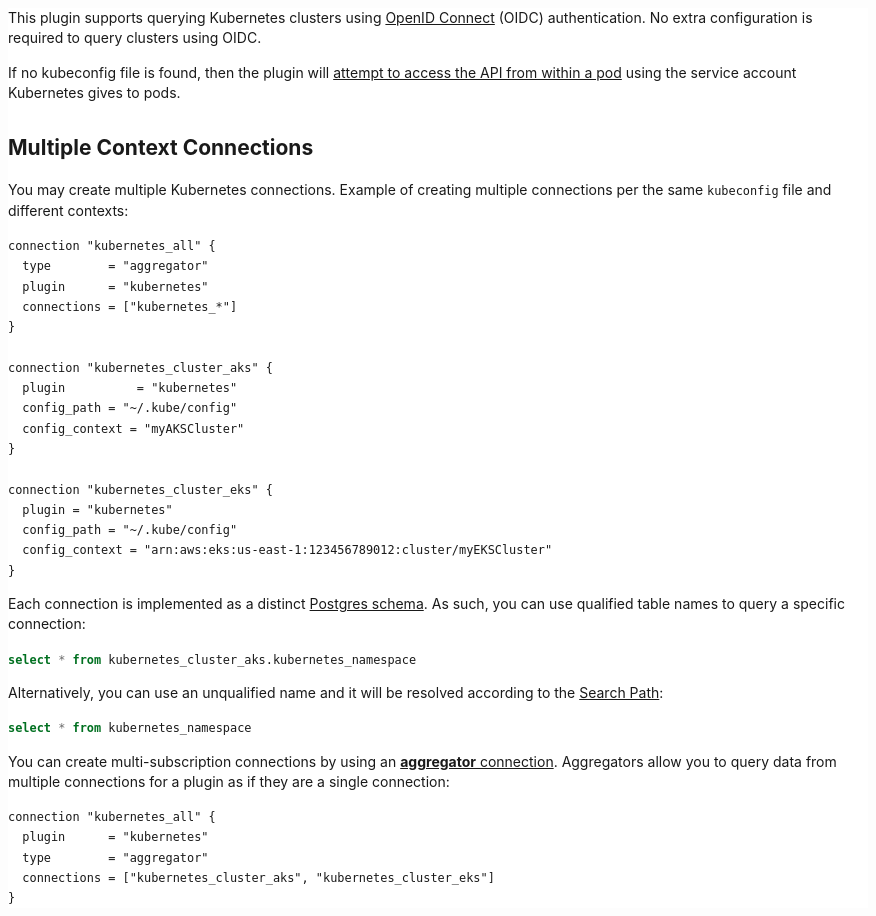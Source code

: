 This plugin supports querying Kubernetes clusters using [OpenID Connect](https://kubernetes.io/docs/reference/access-authn-authz/authentication/#openid-connect-tokens) (OIDC) authentication. No extra configuration is required to query clusters using OIDC.

If no kubeconfig file is found, then the plugin will [attempt to access the API from within a pod](https://kubernetes.io/docs/tasks/run-application/access-api-from-pod/#accessing-the-api-from-within-a-pod) using the service account Kubernetes gives to pods.

## Multiple Context Connections

You may create multiple Kubernetes connections. Example of creating multiple connections per the same `kubeconfig` file and different contexts:

```hcl
connection "kubernetes_all" {
  type        = "aggregator"
  plugin      = "kubernetes"
  connections = ["kubernetes_*"]
}

connection "kubernetes_cluster_aks" {
  plugin          = "kubernetes"
  config_path = "~/.kube/config"
  config_context = "myAKSCluster"
}

connection "kubernetes_cluster_eks" {
  plugin = "kubernetes"
  config_path = "~/.kube/config"
  config_context = "arn:aws:eks:us-east-1:123456789012:cluster/myEKSCluster"
}
```

Each connection is implemented as a distinct [Postgres schema](https://www.postgresql.org/docs/current/ddl-schemas.html). As such, you can use qualified table names to query a specific connection:

```sql
select * from kubernetes_cluster_aks.kubernetes_namespace
```

Alternatively, you can use an unqualified name and it will be resolved according to the [Search Path](https://steampipe.io/docs/using-steampipe/managing-connections#setting-the-search-path):

```sql
select * from kubernetes_namespace
```

You can create multi-subscription connections by using an [**aggregator** connection](https://steampipe.io/docs/using-steampipe/managing-connections#using-aggregators). Aggregators allow you to query data from multiple connections for a plugin as if they are a single connection:

```hcl
connection "kubernetes_all" {
  plugin      = "kubernetes"
  type        = "aggregator"
  connections = ["kubernetes_cluster_aks", "kubernetes_cluster_eks"]
}
```
